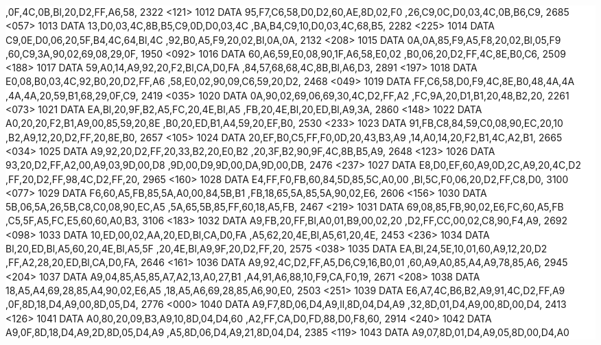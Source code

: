 ,0F,4C,0B,Bl,20,D2,FF,A6,58, 2322	<121>
1012 DATA 95,F7,C6,58,D0,D2,60,AE,8D,02,F0
,26,C9,0C,D0,03,4C,0B,B6,C9, 2685	<057>
1013 DATA 13,D0,03,4C,8B,B5,C9,0D,D0,03,4C
,BA,B4,C9,10,D0,03,4C,68,B5, 2282	<225>
1014 DATA C9,0E,D0,06,20,5F,B4,4C,64,Bl,4C
,92,B0,A5,F9,20,02,Bl,0A,0A, 2132	<208>
1015 DATA 0A,0A,85,F9,A5,F8,20,02,Bl,05,F9
,60,C9,3A,90,02,69,08,29,0F, 1950	<092>
1016 DATA 60,A6,59,E0,08,90,1F,A6,58,E0,02
,B0,06,20,D2,FF,4C,8E,B0,C6, 2509	<188>
1017 DATA 59,A0,14,A9,92,20,F2,Bl,CA,D0,FA
,84,57,68,68,4C,8B,Bl,A6,D3, 2891	<197>
1018 DATA E0,08,B0,03,4C,92,B0,20,D2,FF,A6
,58,E0,02,90,09,C6,59,20,D2, 2468	<049>
1019 DATA FF,C6,58,D0,F9,4C,8E,B0,48,4A,4A
,4A,4A,20,59,B1,68,29,0F,C9, 2419	<035>
1020 DATA 0A,90,02,69,06,69,30,4C,D2,FF,A2
,FC,9A,20,D1,B1,20,48,B2,20, 2261	<073>
1021 DATA EA,Bl,20,9F,B2,A5,FC,20,4E,Bl,A5
,FB,20,4E,Bl,20,ED,Bl,A9,3A, 2860	<148>
1022 DATA A0,20,20,F2,B1,A9,00,85,59,20,8E
,B0,20,ED,B1,A4,59,20,EF,B0, 2530	<233>
1023 DATA 91,FB,C8,84,59,C0,08,90,EC,20,10
,B2,A9,12,20,D2,FF,20,8E,B0, 2657	<105>
1024 DATA 20,EF,B0,C5,FF,F0,0D,20,43,B3,A9
,14,A0,14,20,F2,B1,4C,A2,B1, 2665	<034>
1025 DATA A9,92,20,D2,FF,20,33,B2,20,E0,B2
,20,3F,B2,90,9F,4C,8B,B5,A9, 2648	<123>
1026 DATA 93,20,D2,FF,A2,00,A9,03,9D,00,D8
,9D,00,D9,9D,00,DA,9D,00,DB, 2476	<237>
1027 DATA E8,D0,EF,60,A9,0D,2C,A9,20,4C,D2
,FF,20,D2,FF,98,4C,D2,FF,20, 2965	<160>
1028 DATA E4,FF,F0,FB,60,84,5D,85,5C,A0,00
,Bl,5C,F0,06,20,D2,FF,C8,D0, 3100	<077>
1029 DATA F6,60,A5,FB,85,5A,A0,00,84,5B,B1
,FB,18,65,5A,85,5A,90,02,E6, 2606	<156>
1030 DATA 5B,06,5A,26,5B,C8,C0,08,90,EC,A5
,5A,65,5B,85,FF,60,18,A5,FB, 2467	<219>
1031 DATA 69,08,85,FB,90,02,E6,FC,60,A5,FB
,C5,5F,A5,FC,E5,60,60,A0,B3, 3106	<183>
1032 DATA A9,FB,20,FF,Bl,A0,01,B9,00,02,20
,D2,FF,CC,00,02,C8,90,F4,A9, 2692	<098>
1033 DATA 10,ED,00,02,AA,20,ED,Bl,CA,D0,FA
,A5,62,20,4E,Bl,A5,61,20,4E, 2453	<236>
1034 DATA Bl,20,ED,Bl,A5,60,20,4E,Bl,A5,5F
,20,4E,Bl,A9,9F,20,D2,FF,20, 2575	<038>
1035 DATA EA,Bl,24,5E,10,01,60,A9,12,20,D2
,FF,A2,28,20,ED,Bl,CA,D0,FA, 2646	<161>
1036 DATA A9,92,4C,D2,FF,A5,D6,C9,16,B0,01
,60,A9,A0,85,A4,A9,78,85,A6, 2945	<204>
1037 DATA A9,04,85,A5,85,A7,A2,13,A0,27,B1
,A4,91,A6,88,10,F9,CA,F0,19, 2671	<208>
1038 DATA 18,A5,A4,69,28,85,A4,90,02,E6,A5
,18,A5,A6,69,28,85,A6,90,E0, 2503	<251>
1039 DATA E6,A7,4C,B6,B2,A9,91,4C,D2,FF,A9
,0F,8D,18,D4,A9,00,8D,05,D4, 2776	<000>
1040 DATA A9,F7,8D,06,D4,A9,ll,8D,04,D4,A9
,32,8D,01,D4,A9,00,8D,00,D4, 2413	<126>
1041 DATA A0,80,20,09,B3,A9,10,8D,04,D4,60
,A2,FF,CA,D0,FD,88,D0,F8,60, 2914	<240>
1042 DATA A9,0F,8D,18,D4,A9,2D,8D,05,D4,A9
,A5,8D,06,D4,A9,21,8D,04,D4, 2385	<119>
1043 DATA A9,07,8D,01,D4,A9,05,8D,00,D4,A0